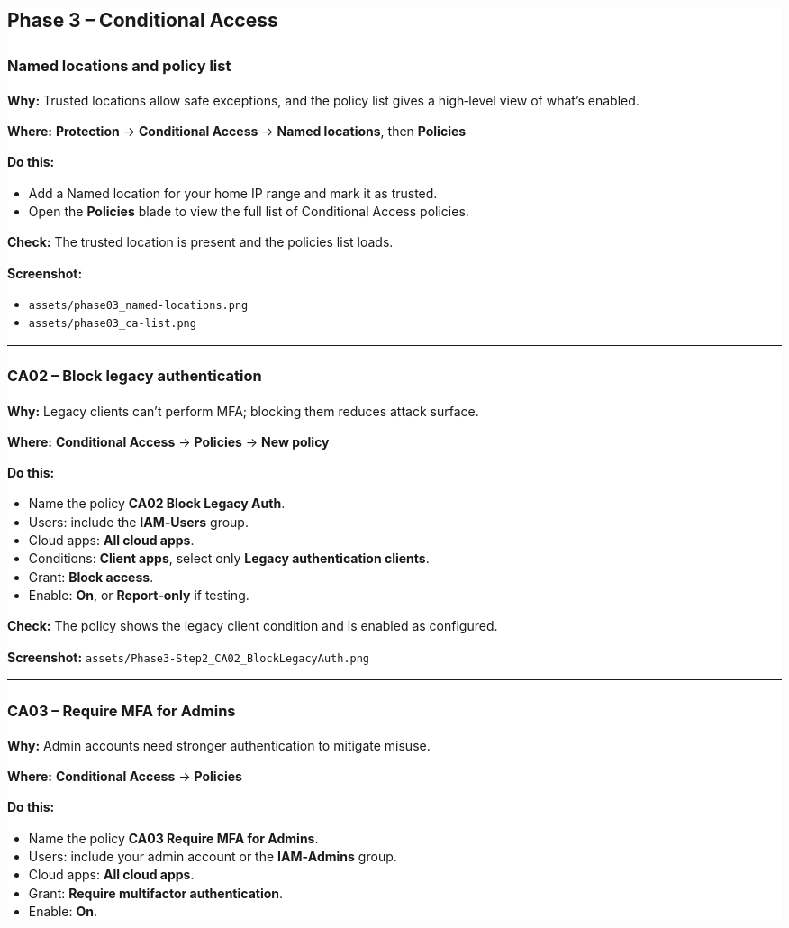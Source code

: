 
## Phase 3 – Conditional Access

### Named locations and policy list

**Why:** Trusted locations allow safe exceptions, and the policy list gives a high‑level view of what’s enabled.

**Where:** **Protection** → **Conditional Access** → **Named locations**, then **Policies**

**Do this:**

- Add a Named location for your home IP range and mark it as trusted.
- Open the **Policies** blade to view the full list of Conditional Access policies.

**Check:** The trusted location is present and the policies list loads.

**Screenshot:**

- `assets/phase03_named‑locations.png`
- `assets/phase03_ca‑list.png`

---

### CA02 – Block legacy authentication

**Why:** Legacy clients can’t perform MFA; blocking them reduces attack surface.

**Where:** **Conditional Access** → **Policies** → **New policy**

**Do this:**

- Name the policy **CA02 Block Legacy Auth**.
- Users: include the **IAM‑Users** group.
- Cloud apps: **All cloud apps**.
- Conditions: **Client apps**, select only **Legacy authentication clients**.
- Grant: **Block access**.
- Enable: **On**, or **Report‑only** if testing.

**Check:** The policy shows the legacy client condition and is enabled as configured.

**Screenshot:** `assets/Phase3‑Step2_CA02_BlockLegacyAuth.png`

---

### CA03 – Require MFA for Admins

**Why:** Admin accounts need stronger authentication to mitigate misuse.

**Where:** **Conditional Access** → **Policies**

**Do this:**

- Name the policy **CA03 Require MFA for Admins**.
- Users: include your admin account or the **IAM‑Admins** group.
- Cloud apps: **All cloud apps**.
- Grant: **Require multifactor authentication**.
- Enable: **On**.
